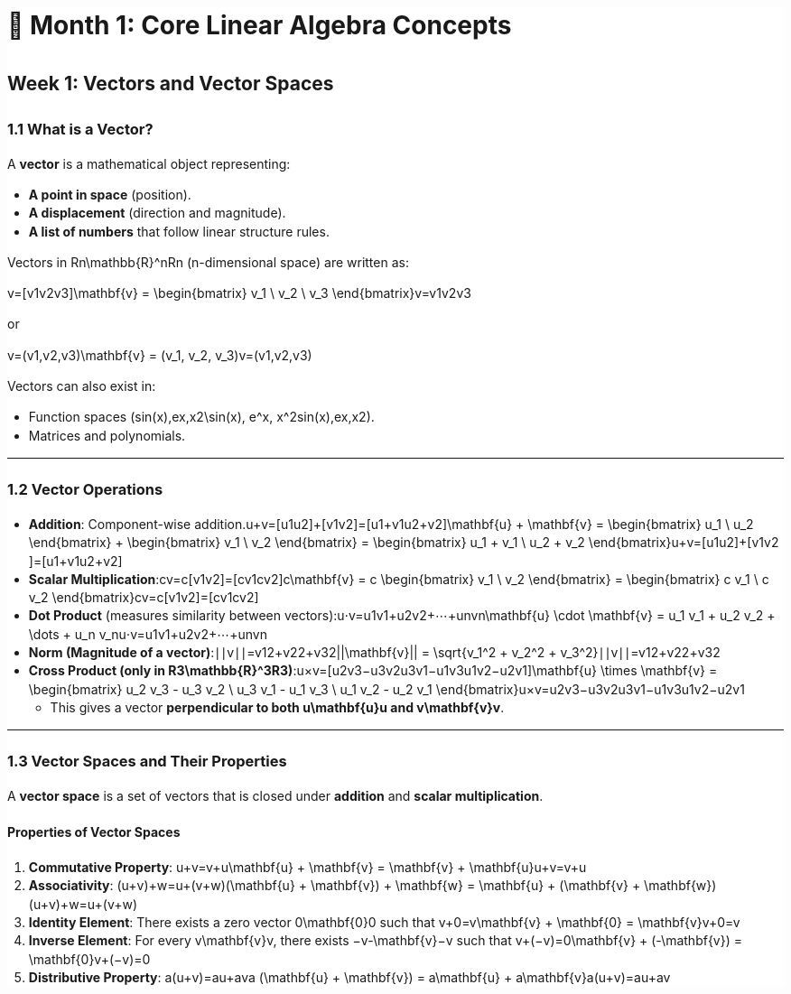 # **📍 Month 1: Core Linear Algebra Concepts**

## **Week 1: Vectors and Vector Spaces**

### **1.1 What is a Vector?**

A **vector** is a mathematical object representing:

- **A point in space** (position).
- **A displacement** (direction and magnitude).
- **A list of numbers** that follow linear structure rules.

Vectors in Rn\mathbb{R}^nRn (n-dimensional space) are written as:

v=[v1v2v3]\mathbf{v} = \begin{bmatrix} v_1 \\ v_2 \\ v_3 \end{bmatrix}v=​v1​v2​v3​​​

or

v=(v1,v2,v3)\mathbf{v} = (v_1, v_2, v_3)v=(v1​,v2​,v3​)

Vectors can also exist in:

- Function spaces (sin⁡(x),ex,x2\sin(x), e^x, x^2sin(x),ex,x2).
- Matrices and polynomials.

---

### **1.2 Vector Operations**

- **Addition**: Component-wise addition.u+v=[u1u2]+[v1v2]=[u1+v1u2+v2]\mathbf{u} + \mathbf{v} = \begin{bmatrix} u_1 \\ u_2 \end{bmatrix} + \begin{bmatrix} v_1 \\ v_2 \end{bmatrix} = \begin{bmatrix} u_1 + v_1 \\ u_2 + v_2 \end{bmatrix}u+v=[u1​u2​​]+[v1​v2​​]=[u1​+v1​u2​+v2​​]
- **Scalar Multiplication**:cv=c[v1v2]=[cv1cv2]c\mathbf{v} = c \begin{bmatrix} v_1 \\ v_2 \end{bmatrix} = \begin{bmatrix} c v_1 \\ c v_2 \end{bmatrix}cv=c[v1​v2​​]=[cv1​cv2​​]
- **Dot Product** (measures similarity between vectors):u⋅v=u1v1+u2v2+⋯+unvn\mathbf{u} \cdot \mathbf{v} = u_1 v_1 + u_2 v_2 + \dots + u_n v_nu⋅v=u1​v1​+u2​v2​+⋯+un​vn​
- **Norm (Magnitude of a vector)**:∣∣v∣∣=v12+v22+v32||\mathbf{v}|| = \sqrt{v_1^2 + v_2^2 + v_3^2}∣∣v∣∣=v12​+v22​+v32​​
- **Cross Product (only in R3\mathbb{R}^3R3)**:u×v=[u2v3−u3v2u3v1−u1v3u1v2−u2v1]\mathbf{u} \times \mathbf{v} = \begin{bmatrix} u_2 v_3 - u_3 v_2 \\ u_3 v_1 - u_1 v_3 \\ u_1 v_2 - u_2 v_1 \end{bmatrix}u×v=​u2​v3​−u3​v2​u3​v1​−u1​v3​u1​v2​−u2​v1​​​
    - This gives a vector **perpendicular to both u\mathbf{u}u and v\mathbf{v}v**.

---

### **1.3 Vector Spaces and Their Properties**

A **vector space** is a set of vectors that is closed under **addition** and **scalar multiplication**.

#### **Properties of Vector Spaces**

1. **Commutative Property**: u+v=v+u\mathbf{u} + \mathbf{v} = \mathbf{v} + \mathbf{u}u+v=v+u
2. **Associativity**: (u+v)+w=u+(v+w)(\mathbf{u} + \mathbf{v}) + \mathbf{w} = \mathbf{u} + (\mathbf{v} + \mathbf{w})(u+v)+w=u+(v+w)
3. **Identity Element**: There exists a zero vector 0\mathbf{0}0 such that v+0=v\mathbf{v} + \mathbf{0} = \mathbf{v}v+0=v
4. **Inverse Element**: For every v\mathbf{v}v, there exists −v-\mathbf{v}−v such that v+(−v)=0\mathbf{v} + (-\mathbf{v}) = \mathbf{0}v+(−v)=0
5. **Distributive Property**: a(u+v)=au+ava (\mathbf{u} + \mathbf{v}) = a\mathbf{u} + a\mathbf{v}a(u+v)=au+av
